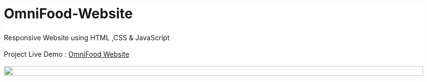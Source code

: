 # OmniFood-Website
Responsive Website using HTML ,CSS &amp; JavaScript

Project Live Demo : <a href="https://omnifood-vs.netlify.app/">OmniFood Website</a>

<img src="omnifood.gif" width="100%" height="100%"/>
